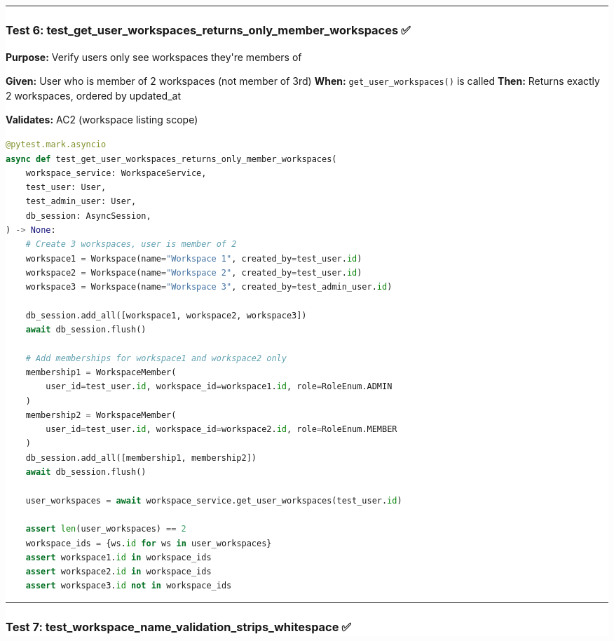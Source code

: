 
---

### Test 6: test_get_user_workspaces_returns_only_member_workspaces ✅

**Purpose:** Verify users only see workspaces they're members of

**Given:** User who is member of 2 workspaces (not member of 3rd)
**When:** `get_user_workspaces()` is called
**Then:** Returns exactly 2 workspaces, ordered by updated_at

**Validates:** AC2 (workspace listing scope)

```python
@pytest.mark.asyncio
async def test_get_user_workspaces_returns_only_member_workspaces(
    workspace_service: WorkspaceService,
    test_user: User,
    test_admin_user: User,
    db_session: AsyncSession,
) -> None:
    # Create 3 workspaces, user is member of 2
    workspace1 = Workspace(name="Workspace 1", created_by=test_user.id)
    workspace2 = Workspace(name="Workspace 2", created_by=test_user.id)
    workspace3 = Workspace(name="Workspace 3", created_by=test_admin_user.id)

    db_session.add_all([workspace1, workspace2, workspace3])
    await db_session.flush()

    # Add memberships for workspace1 and workspace2 only
    membership1 = WorkspaceMember(
        user_id=test_user.id, workspace_id=workspace1.id, role=RoleEnum.ADMIN
    )
    membership2 = WorkspaceMember(
        user_id=test_user.id, workspace_id=workspace2.id, role=RoleEnum.MEMBER
    )
    db_session.add_all([membership1, membership2])
    await db_session.flush()

    user_workspaces = await workspace_service.get_user_workspaces(test_user.id)

    assert len(user_workspaces) == 2
    workspace_ids = {ws.id for ws in user_workspaces}
    assert workspace1.id in workspace_ids
    assert workspace2.id in workspace_ids
    assert workspace3.id not in workspace_ids
```

---

### Test 7: test_workspace_name_validation_strips_whitespace ✅
